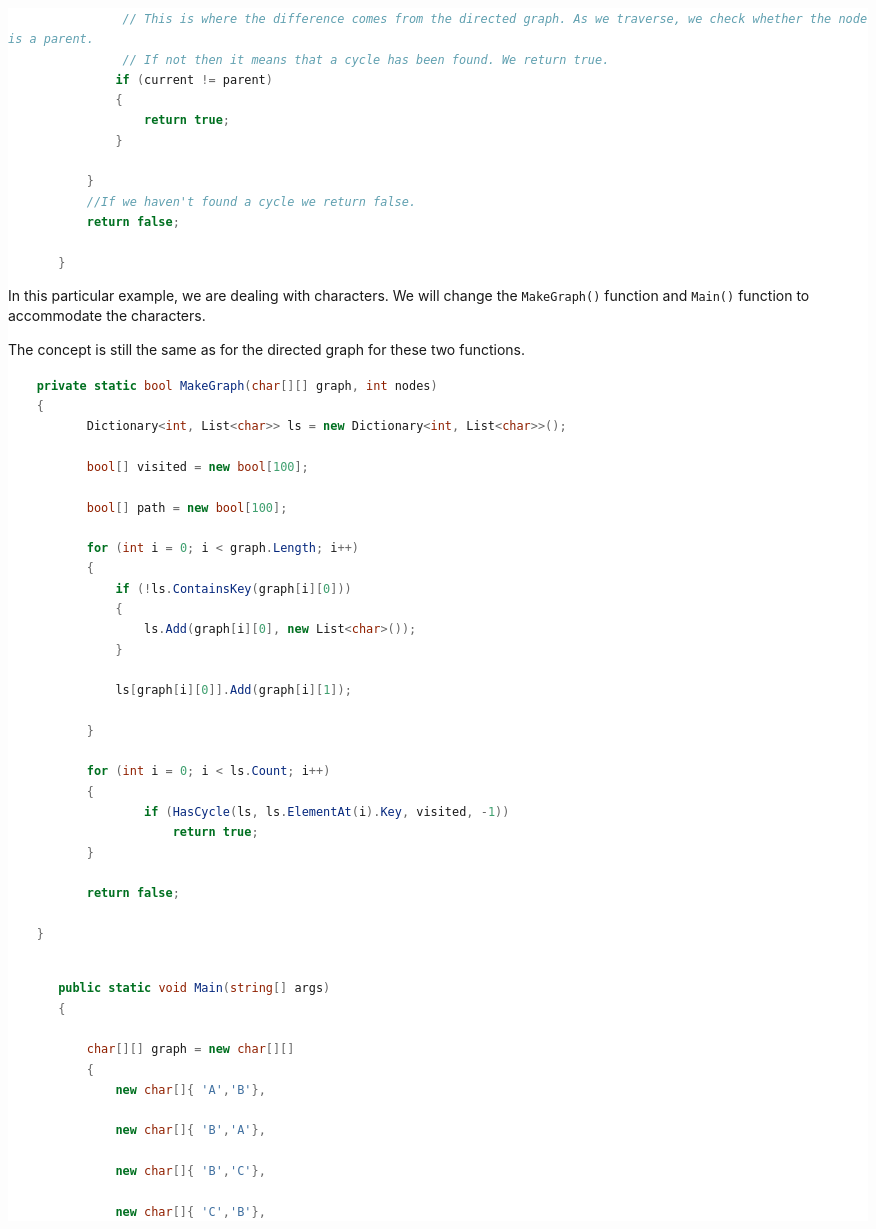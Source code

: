```c#
                // This is where the difference comes from the directed graph. As we traverse, we check whether the node is a parent.
                // If not then it means that a cycle has been found. We return true.
               if (current != parent)
               {
                   return true;
               }

           }
           //If we haven't found a cycle we return false.
           return false;

       }
```

In this particular example, we are dealing with characters. We will change the `MakeGraph()` function and `Main()` function to accommodate the characters. 

The concept is still the same as for the directed graph for these two functions.
```c#
    private static bool MakeGraph(char[][] graph, int nodes)
    {
           Dictionary<int, List<char>> ls = new Dictionary<int, List<char>>();

           bool[] visited = new bool[100];

           bool[] path = new bool[100];

           for (int i = 0; i < graph.Length; i++)
           {
               if (!ls.ContainsKey(graph[i][0]))
               {
                   ls.Add(graph[i][0], new List<char>());
               }

               ls[graph[i][0]].Add(graph[i][1]);

           }

           for (int i = 0; i < ls.Count; i++)
           {
                   if (HasCycle(ls, ls.ElementAt(i).Key, visited, -1))
                       return true;
           }

           return false;

    }

```

```c#

       public static void Main(string[] args)
       {

           char[][] graph = new char[][]
           {
               new char[]{ 'A','B'},

               new char[]{ 'B','A'},

               new char[]{ 'B','C'},

               new char[]{ 'C','B'},
```